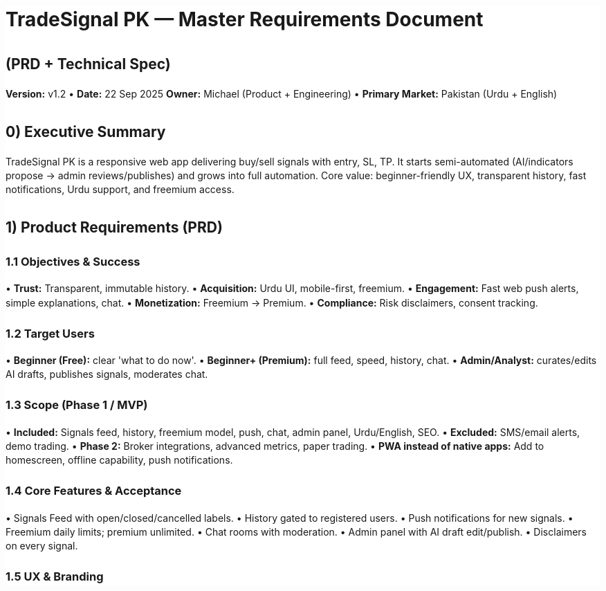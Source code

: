 # TradeSignal PK — Master Requirements Document

## (PRD + Technical Spec)

**Version:** v1.2 • **Date:** 22 Sep 2025
**Owner:** Michael (Product + Engineering) • **Primary Market:** Pakistan (Urdu + English)

## 0) Executive Summary

TradeSignal PK is a responsive web app delivering buy/sell signals with entry, SL, TP. It starts semi-automated (AI/indicators propose → admin reviews/publishes) and grows into full automation. Core value: beginner-friendly UX, transparent history, fast notifications, Urdu support, and freemium access.

## 1) Product Requirements (PRD)

### 1.1 Objectives & Success

• **Trust:** Transparent, immutable history.
• **Acquisition:** Urdu UI, mobile-first, freemium.
• **Engagement:** Fast web push alerts, simple explanations, chat.
• **Monetization:** Freemium → Premium.
• **Compliance:** Risk disclaimers, consent tracking.

### 1.2 Target Users

• **Beginner (Free):** clear 'what to do now'.
• **Beginner+ (Premium):** full feed, speed, history, chat.
• **Admin/Analyst:** curates/edits AI drafts, publishes signals, moderates chat.

### 1.3 Scope (Phase 1 / MVP)

• **Included:** Signals feed, history, freemium model, push, chat, admin panel, Urdu/English, SEO.
• **Excluded:** SMS/email alerts, demo trading.
• **Phase 2:** Broker integrations, advanced metrics, paper trading.
• **PWA instead of native apps:** Add to homescreen, offline capability, push notifications.

### 1.4 Core Features & Acceptance

• Signals Feed with open/closed/cancelled labels.
• History gated to registered users.
• Push notifications for new signals.
• Freemium daily limits; premium unlimited.
• Chat rooms with moderation.
• Admin panel with AI draft edit/publish.
• Disclaimers on every signal.

### 1.5 UX & Branding
